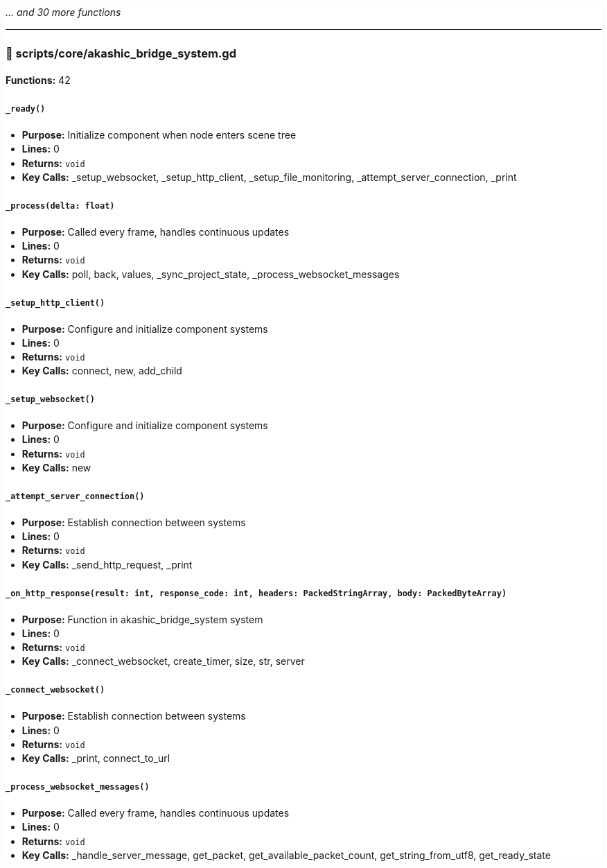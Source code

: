 *... and 30 more functions*

---

### 📄 scripts/core/akashic_bridge_system.gd
**Functions:** 42

#### `_ready()`
- **Purpose:** Initialize component when node enters scene tree
- **Lines:** 0
- **Returns:** `void`
- **Key Calls:** _setup_websocket, _setup_http_client, _setup_file_monitoring, _attempt_server_connection, _print

#### `_process(delta: float)`
- **Purpose:** Called every frame, handles continuous updates
- **Lines:** 0
- **Returns:** `void`
- **Key Calls:** poll, back, values, _sync_project_state, _process_websocket_messages

#### `_setup_http_client()`
- **Purpose:** Configure and initialize component systems
- **Lines:** 0
- **Returns:** `void`
- **Key Calls:** connect, new, add_child

#### `_setup_websocket()`
- **Purpose:** Configure and initialize component systems
- **Lines:** 0
- **Returns:** `void`
- **Key Calls:** new

#### `_attempt_server_connection()`
- **Purpose:** Establish connection between systems
- **Lines:** 0
- **Returns:** `void`
- **Key Calls:** _send_http_request, _print

#### `_on_http_response(result: int, response_code: int, headers: PackedStringArray, body: PackedByteArray)`
- **Purpose:** Function in akashic_bridge_system system
- **Lines:** 0
- **Returns:** `void`
- **Key Calls:** _connect_websocket, create_timer, size, str, server

#### `_connect_websocket()`
- **Purpose:** Establish connection between systems
- **Lines:** 0
- **Returns:** `void`
- **Key Calls:** _print, connect_to_url

#### `_process_websocket_messages()`
- **Purpose:** Called every frame, handles continuous updates
- **Lines:** 0
- **Returns:** `void`
- **Key Calls:** _handle_server_message, get_packet, get_available_packet_count, get_string_from_utf8, get_ready_state
